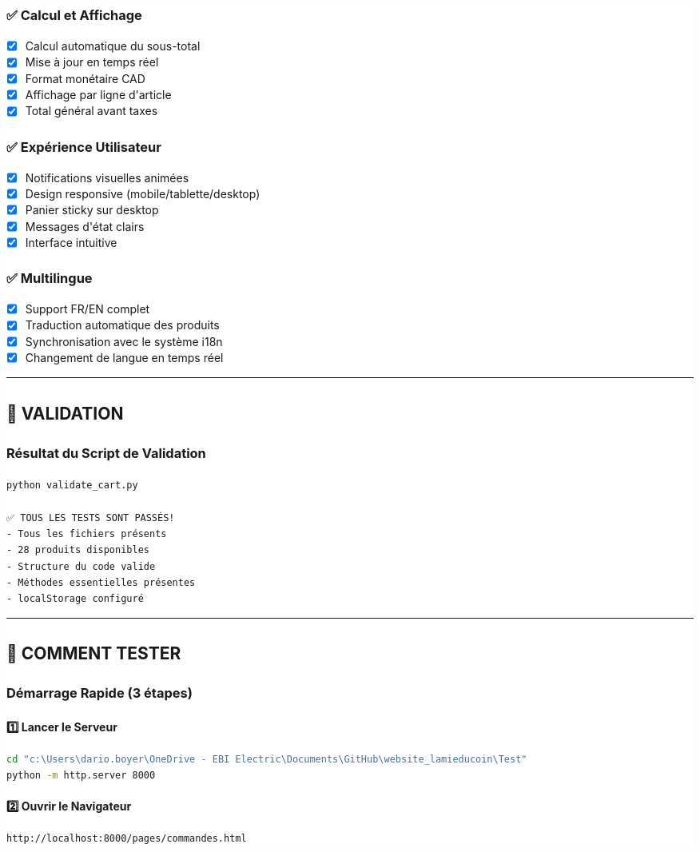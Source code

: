 ### ✅ Calcul et Affichage
- [x] Calcul automatique du sous-total
- [x] Mise à jour en temps réel
- [x] Format monétaire CAD
- [x] Affichage par ligne d'article
- [x] Total général avant taxes

### ✅ Expérience Utilisateur
- [x] Notifications visuelles animées
- [x] Design responsive (mobile/tablette/desktop)
- [x] Panier sticky sur desktop
- [x] Messages d'état clairs
- [x] Interface intuitive

### ✅ Multilingue
- [x] Support FR/EN complet
- [x] Traduction automatique des produits
- [x] Synchronisation avec le système i18n
- [x] Changement de langue en temps réel

---

## 🧪 VALIDATION

### Résultat du Script de Validation
```bash
python validate_cart.py

✅ TOUS LES TESTS SONT PASSÉS!
- Tous les fichiers présents
- 28 produits disponibles
- Structure du code valide
- Méthodes essentielles présentes
- localStorage configuré
```

---

## 🚀 COMMENT TESTER

### Démarrage Rapide (3 étapes)

#### 1️⃣ Lancer le Serveur
```bash
cd "c:\Users\dario.boyer\OneDrive - EBI Electric\Documents\GitHub\website_lamieducoin\Test"
python -m http.server 8000
```

#### 2️⃣ Ouvrir le Navigateur
```
http://localhost:8000/pages/commandes.html
```
